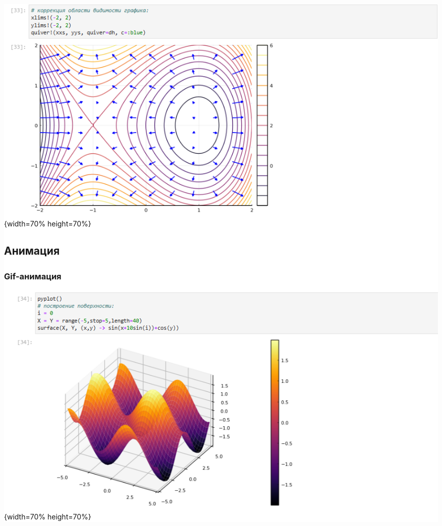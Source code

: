 ![Векторное поле функции $h(x,y)=x^3-3x+y^2$ скорректирована область видимости](image/32.png){width=70% height=70%}

## Анимация

###  Gif-анимация

![Статичный график поверхности](image/33.png){width=70% height=70%}
